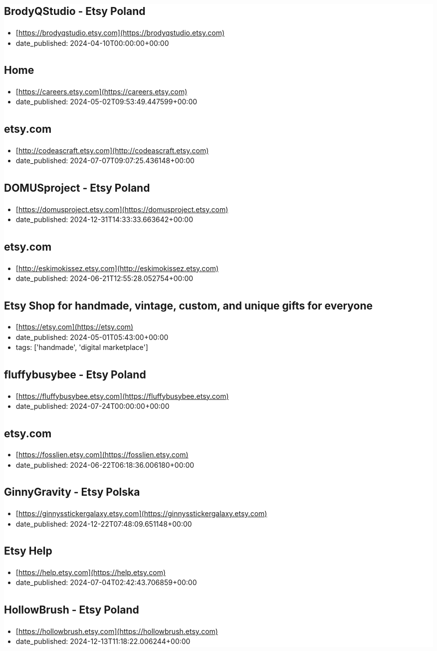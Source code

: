  ## BrodyQStudio - Etsy Poland
 - [https://brodyqstudio.etsy.com](https://brodyqstudio.etsy.com)
 - date_published: 2024-04-10T00:00:00+00:00

 ## Home
 - [https://careers.etsy.com](https://careers.etsy.com)
 - date_published: 2024-05-02T09:53:49.447599+00:00

 ## etsy.com
 - [http://codeascraft.etsy.com](http://codeascraft.etsy.com)
 - date_published: 2024-07-07T09:07:25.436148+00:00

 ## DOMUSproject - Etsy Poland
 - [https://domusproject.etsy.com](https://domusproject.etsy.com)
 - date_published: 2024-12-31T14:33:33.663642+00:00

 ## etsy.com
 - [http://eskimokissez.etsy.com](http://eskimokissez.etsy.com)
 - date_published: 2024-06-21T12:55:28.052754+00:00

 ## Etsy Shop for handmade, vintage, custom, and unique gifts for everyone
 - [https://etsy.com](https://etsy.com)
 - date_published: 2024-05-01T05:43:00+00:00
 - tags: ['handmade', 'digital marketplace']

 ## fluffybusybee - Etsy Poland
 - [https://fluffybusybee.etsy.com](https://fluffybusybee.etsy.com)
 - date_published: 2024-07-24T00:00:00+00:00

 ## etsy.com
 - [https://fosslien.etsy.com](https://fosslien.etsy.com)
 - date_published: 2024-06-22T06:18:36.006180+00:00

 ## GinnyGravity - Etsy Polska
 - [https://ginnysstickergalaxy.etsy.com](https://ginnysstickergalaxy.etsy.com)
 - date_published: 2024-12-22T07:48:09.651148+00:00

 ## Etsy Help
 - [https://help.etsy.com](https://help.etsy.com)
 - date_published: 2024-07-04T02:42:43.706859+00:00

 ## HollowBrush - Etsy Poland
 - [https://hollowbrush.etsy.com](https://hollowbrush.etsy.com)
 - date_published: 2024-12-13T11:18:22.006244+00:00
